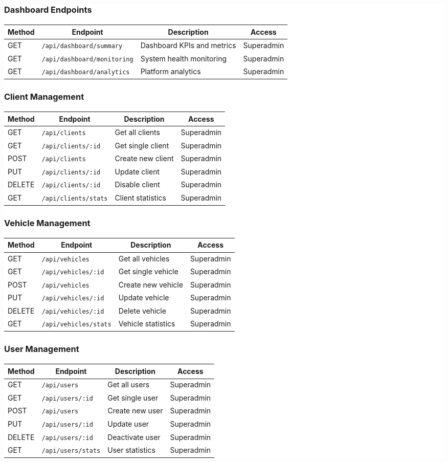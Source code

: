 ### Dashboard Endpoints

| Method | Endpoint | Description | Access |
|--------|----------|-------------|--------|
| GET | `/api/dashboard/summary` | Dashboard KPIs and metrics | Superadmin |
| GET | `/api/dashboard/monitoring` | System health monitoring | Superadmin |
| GET | `/api/dashboard/analytics` | Platform analytics | Superadmin |

### Client Management

| Method | Endpoint | Description | Access |
|--------|----------|-------------|--------|
| GET | `/api/clients` | Get all clients | Superadmin |
| GET | `/api/clients/:id` | Get single client | Superadmin |
| POST | `/api/clients` | Create new client | Superadmin |
| PUT | `/api/clients/:id` | Update client | Superadmin |
| DELETE | `/api/clients/:id` | Disable client | Superadmin |
| GET | `/api/clients/stats` | Client statistics | Superadmin |

### Vehicle Management

| Method | Endpoint | Description | Access |
|--------|----------|-------------|--------|
| GET | `/api/vehicles` | Get all vehicles | Superadmin |
| GET | `/api/vehicles/:id` | Get single vehicle | Superadmin |
| POST | `/api/vehicles` | Create new vehicle | Superadmin |
| PUT | `/api/vehicles/:id` | Update vehicle | Superadmin |
| DELETE | `/api/vehicles/:id` | Delete vehicle | Superadmin |
| GET | `/api/vehicles/stats` | Vehicle statistics | Superadmin |

### User Management

| Method | Endpoint | Description | Access |
|--------|----------|-------------|--------|
| GET | `/api/users` | Get all users | Superadmin |
| GET | `/api/users/:id` | Get single user | Superadmin |
| POST | `/api/users` | Create new user | Superadmin |
| PUT | `/api/users/:id` | Update user | Superadmin |
| DELETE | `/api/users/:id` | Deactivate user | Superadmin |
| GET | `/api/users/stats` | User statistics | Superadmin |
